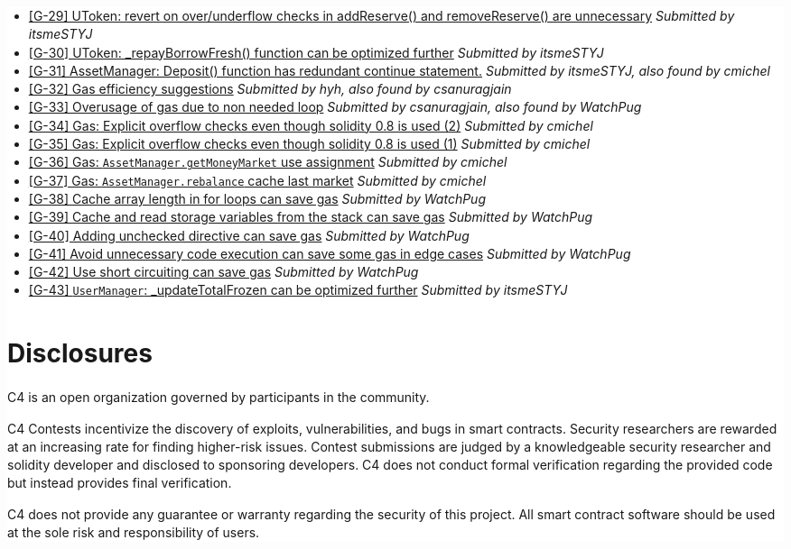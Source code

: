 *   [\[G-29\] UToken: revert on over/underflow checks in addReserve() and removeReserve() are unnecessary](https://github.com/code-423n4/2021-10-union-findings/issues/33) _Submitted by itsmeSTYJ_
*   [\[G-30\] UToken: \_repayBorrowFresh() function can be optimized further](https://github.com/code-423n4/2021-10-union-findings/issues/31) _Submitted by itsmeSTYJ_
*   [\[G-31\] AssetManager: Deposit() function has redundant continue statement.](https://github.com/code-423n4/2021-10-union-findings/issues/29) _Submitted by itsmeSTYJ, also found by cmichel_
*   [\[G-32\] Gas efficiency suggestions](https://github.com/code-423n4/2021-10-union-findings/issues/105) _Submitted by hyh, also found by csanuragjain_
*   [\[G-33\] Overusage of gas due to non needed loop](https://github.com/code-423n4/2021-10-union-findings/issues/7) _Submitted by csanuragjain, also found by WatchPug_
*   [\[G-34\] Gas: Explicit overflow checks even though solidity 0.8 is used (2)](https://github.com/code-423n4/2021-10-union-findings/issues/75) _Submitted by cmichel_
*   [\[G-35\] Gas: Explicit overflow checks even though solidity 0.8 is used (1)](https://github.com/code-423n4/2021-10-union-findings/issues/74) _Submitted by cmichel_
*   [\[G-36\] Gas: `AssetManager.getMoneyMarket` use assignment](https://github.com/code-423n4/2021-10-union-findings/issues/72) _Submitted by cmichel_
*   [\[G-37\] Gas: `AssetManager.rebalance` cache last market](https://github.com/code-423n4/2021-10-union-findings/issues/71) _Submitted by cmichel_
*   [\[G-38\] Cache array length in for loops can save gas](https://github.com/code-423n4/2021-10-union-findings/issues/60) _Submitted by WatchPug_
*   [\[G-39\] Cache and read storage variables from the stack can save gas](https://github.com/code-423n4/2021-10-union-findings/issues/57) _Submitted by WatchPug_
*   [\[G-40\] Adding unchecked directive can save gas](https://github.com/code-423n4/2021-10-union-findings/issues/58) _Submitted by WatchPug_
*   [\[G-41\] Avoid unnecessary code execution can save some gas in edge cases](https://github.com/code-423n4/2021-10-union-findings/issues/56) _Submitted by WatchPug_
*   [\[G-42\] Use short circuiting can save gas](https://github.com/code-423n4/2021-10-union-findings/issues/51) _Submitted by WatchPug_
*   [\[G-43\] `UserManager`: \_updateTotalFrozen can be optimized further](https://github.com/code-423n4/2021-10-union-findings/issues/43) _Submitted by itsmeSTYJ_

[](#disclosures)Disclosures
===========================

C4 is an open organization governed by participants in the community.

C4 Contests incentivize the discovery of exploits, vulnerabilities, and bugs in smart contracts. Security researchers are rewarded at an increasing rate for finding higher-risk issues. Contest submissions are judged by a knowledgeable security researcher and solidity developer and disclosed to sponsoring developers. C4 does not conduct formal verification regarding the provided code but instead provides final verification.

C4 does not provide any guarantee or warranty regarding the security of this project. All smart contract software should be used at the sole risk and responsibility of users.
